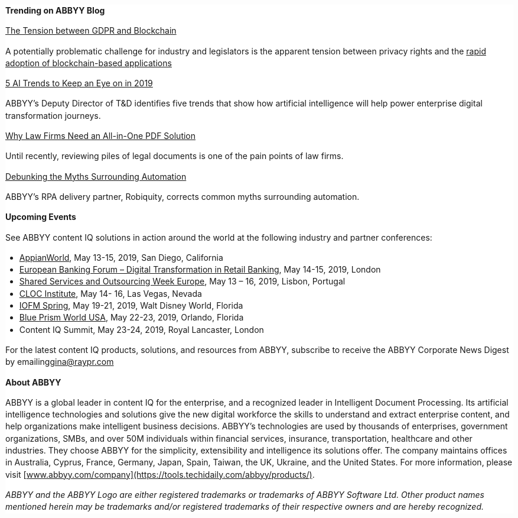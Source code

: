  
**Trending on ABBYY Blog**

[The Tension between GDPR and Blockchain](https://tools.techidaily.com/abbyy/products/)

A potentially problematic challenge for industry and legislators is the apparent tension between privacy rights and the [rapid adoption of blockchain-based applications](https://www.computerworld.com/article/3237465/blockchain-to-generate-more-than-106b-in-revenue-by-2023.html)

[5 AI Trends to Keep an Eye on in 2019](https://tools.techidaily.com/abbyy/products/)

ABBYY’s Deputy Director of T&D identifies five trends that show how artificial intelligence will help power enterprise digital transformation journeys.

[Why Law Firms Need an All-in-One PDF Solution](https://tools.techidaily.com/abbyy/products/)

Until recently, reviewing piles of legal documents is one of the pain points of law firms.

[Debunking the Myths Surrounding Automation](https://tools.techidaily.com/abbyy/products/)

ABBYY’s RPA delivery partner, Robiquity, corrects common myths surrounding automation.

  
**Upcoming Events**

See ABBYY content IQ solutions in action around the world at the following industry and partner conferences:

* [AppianWorld](https://appianworld.com/ "AppianWorld"), May 13-15, 2019, San Diego, California
* [European Banking Forum – Digital Transformation in Retail Banking](http://www.arena-international.com/ebf-car/ "European Banking Forum – Digital Transformation in Retail Banking"), May 14-15, 2019, London
* [Shared Services and Outsourcing Week Europe](https://www.ssoweek.com/ "Shared Services and Outsourcing Week Europe"), May 13 – 16, 2019, Lisbon, Portugal
* [CLOC Institute](https://www.cvent.com/events/cloc-2019-vegas-institute/custom-38-f85a953fc2824961b81ba21cc3c1181e.aspx "CLOC Institute"), May 14- 16, Las Vegas, Nevada
* [IOFM Spring](https://events.iofm.com/conference-spring/ "IOFM Spring"), May 19-21, 2019, Walt Disney World, Florida
* [Blue Prism World USA](https://blueprismworld.com/orlando "Blue Prism World USA"), May 22-23, 2019, Orlando, Florida
* Content IQ Summit, May 23-24, 2019, Royal Lancaster, London

For the latest content IQ products, solutions, and resources from ABBYY, subscribe to receive the ABBYY Corporate News Digest by emailing[gina@raypr.com](https://tools.techidaily.com/abbyy/products/)

  
**About ABBYY**

ABBYY is a global leader in content IQ for the enterprise, and a recognized leader in Intelligent Document Processing. Its artificial intelligence technologies and solutions give the new digital workforce the skills to understand and extract enterprise content, and help organizations make intelligent business decisions. ABBYY’s technologies are used by thousands of enterprises, government organizations, SMBs, and over 50M individuals within financial services, insurance, transportation, healthcare and other industries. They choose ABBYY for the simplicity, extensibility and intelligence its solutions offer. The company maintains offices in Australia, Cyprus, France, Germany, Japan, Spain, Taiwan, the UK, Ukraine, and the United States. For more information, please visit [www.abbyy.com/company](https://tools.techidaily.com/abbyy/products/).

_ABBYY and the ABBYY Logo are either registered trademarks or trademarks of ABBYY Software Ltd. Other product names mentioned herein may be trademarks and/or registered trademarks of their respective owners and are hereby recognized._
